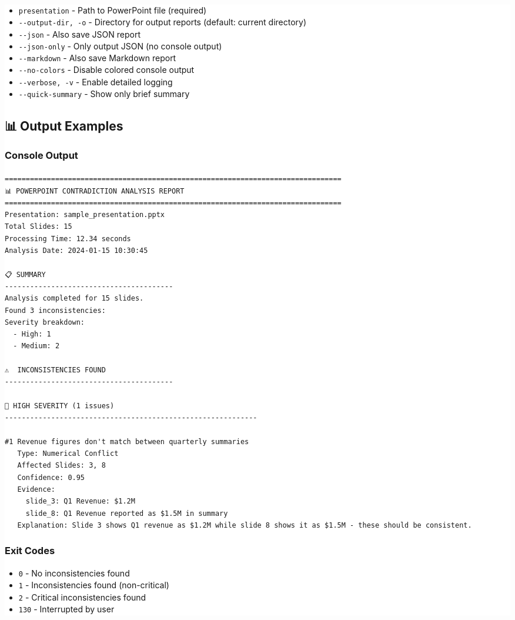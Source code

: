 - `presentation` - Path to PowerPoint file (required)
- `--output-dir, -o` - Directory for output reports (default: current directory)
- `--json` - Also save JSON report
- `--json-only` - Only output JSON (no console output)
- `--markdown` - Also save Markdown report
- `--no-colors` - Disable colored console output
- `--verbose, -v` - Enable detailed logging
- `--quick-summary` - Show only brief summary

## 📊 Output Examples

### Console Output
```
================================================================================
📊 POWERPOINT CONTRADICTION ANALYSIS REPORT
================================================================================
Presentation: sample_presentation.pptx
Total Slides: 15
Processing Time: 12.34 seconds
Analysis Date: 2024-01-15 10:30:45

📋 SUMMARY
----------------------------------------
Analysis completed for 15 slides.
Found 3 inconsistencies:
Severity breakdown:
  - High: 1
  - Medium: 2

⚠️  INCONSISTENCIES FOUND
----------------------------------------

🔴 HIGH SEVERITY (1 issues)
------------------------------------------------------------

#1 Revenue figures don't match between quarterly summaries
   Type: Numerical Conflict
   Affected Slides: 3, 8
   Confidence: 0.95
   Evidence:
     slide_3: Q1 Revenue: $1.2M
     slide_8: Q1 Revenue reported as $1.5M in summary
   Explanation: Slide 3 shows Q1 revenue as $1.2M while slide 8 shows it as $1.5M - these should be consistent.
```

### Exit Codes

- `0` - No inconsistencies found
- `1` - Inconsistencies found (non-critical)
- `2` - Critical inconsistencies found
- `130` - Interrupted by user

